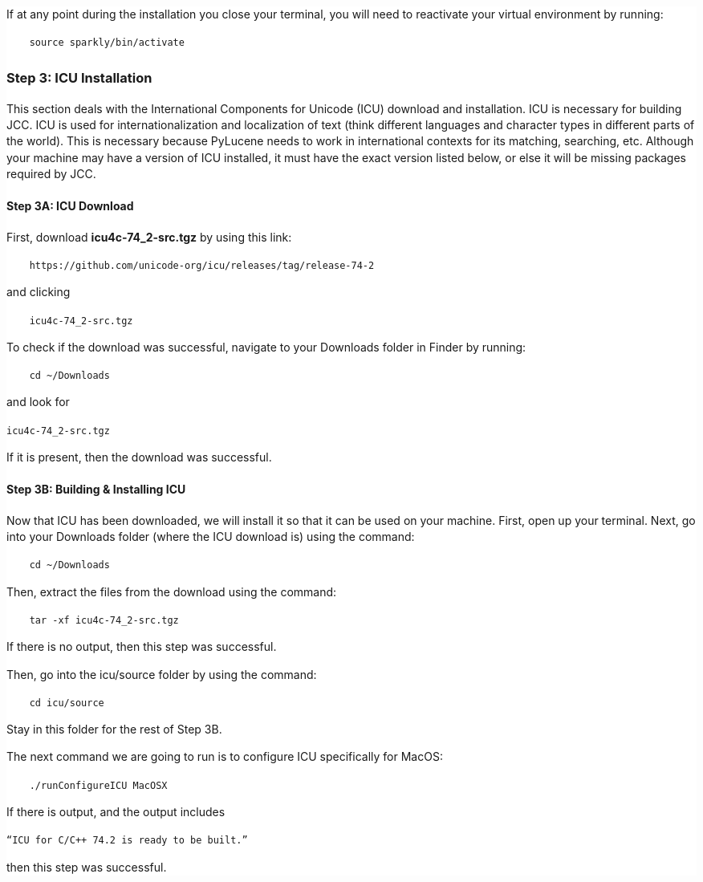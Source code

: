 
If at any point during the installation you close your terminal, you will need to reactivate your virtual environment by running:
```
	source sparkly/bin/activate
```

### Step 3: ICU Installation
This section deals with the International Components for Unicode (ICU) download and installation. ICU is necessary for building JCC. ICU is used for internationalization and localization of text (think different languages and character types in different parts of the world). This is necessary because PyLucene needs to work in international contexts for its matching, searching, etc.  Although your machine may have a version of ICU installed, it must have the exact version listed below, or else it will be missing packages required by JCC.

#### Step 3A: ICU Download
First, download **icu4c-74_2-src.tgz** by using this link:
```
	https://github.com/unicode-org/icu/releases/tag/release-74-2 
```
and clicking 
```
	icu4c-74_2-src.tgz
```

To check if the download was successful, navigate to your Downloads folder in Finder by running:
```
	cd ~/Downloads
```
and look for 
```
icu4c-74_2-src.tgz
```
If it is present, then the download was successful.

#### Step 3B: Building & Installing ICU
Now that ICU has been downloaded, we will install it so that it can be used on your machine. 
First, open up your terminal.
Next, go into your Downloads folder (where the ICU download is) using the command:
```
	cd ~/Downloads
```
Then, extract the files from the download using the command:
```
	tar -xf icu4c-74_2-src.tgz
```
If there is no output, then this step was successful.

Then, go into the icu/source folder by using the command:
```
	cd icu/source
```
Stay in this folder for the rest of Step 3B.

The next command we are going to run is to configure ICU specifically for MacOS:
```
	./runConfigureICU MacOSX
```
If there is output, and the output includes 
```
“ICU for C/C++ 74.2 is ready to be built.”
```
then this step was successful.
